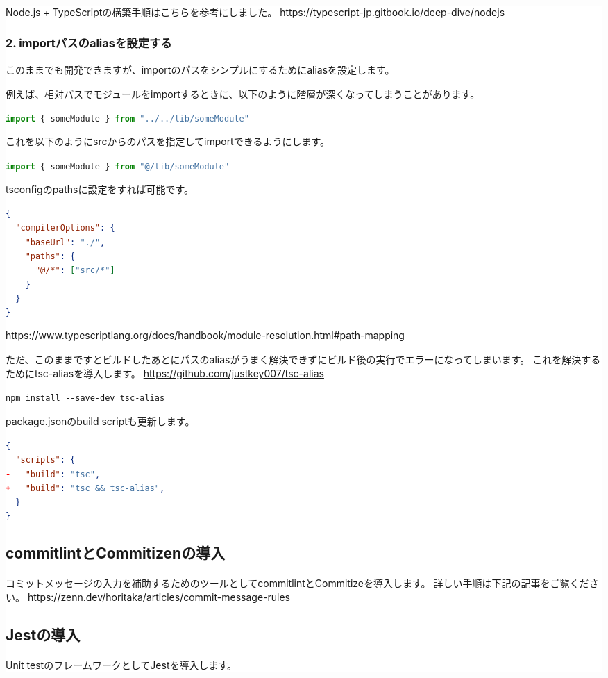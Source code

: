 Node.js + TypeScriptの構築手順はこちらを参考にしました。
https://typescript-jp.gitbook.io/deep-dive/nodejs

### 2. importパスのaliasを設定する

このままでも開発できますが、importのパスをシンプルにするためにaliasを設定します。

例えば、相対パスでモジュールをimportするときに、以下のように階層が深くなってしまうことがあります。
```ts
import { someModule } from "../../lib/someModule"
```
これを以下のようにsrcからのパスを指定してimportできるようにします。
```ts
import { someModule } from "@/lib/someModule"
```

tsconfigのpathsに設定をすれば可能です。
```json:tsconfig.json
{
  "compilerOptions": {
    "baseUrl": "./",
    "paths": {
      "@/*": ["src/*"]
    }
  }
}
```
https://www.typescriptlang.org/docs/handbook/module-resolution.html#path-mapping


ただ、このままですとビルドしたあとにパスのaliasがうまく解決できずにビルド後の実行でエラーになってしまいます。
これを解決するためにtsc-aliasを導入します。
https://github.com/justkey007/tsc-alias

```
npm install --save-dev tsc-alias
```

package.jsonのbuild scriptも更新します。
```diff:package.json
{
  "scripts": {
-   "build": "tsc",
+   "build": "tsc && tsc-alias",
  }
}
```

## commitlintとCommitizenの導入

コミットメッセージの入力を補助するためのツールとしてcommitlintとCommitizeを導入します。
詳しい手順は下記の記事をご覧ください。
https://zenn.dev/horitaka/articles/commit-message-rules


## Jestの導入
Unit testのフレームワークとしてJestを導入します。
